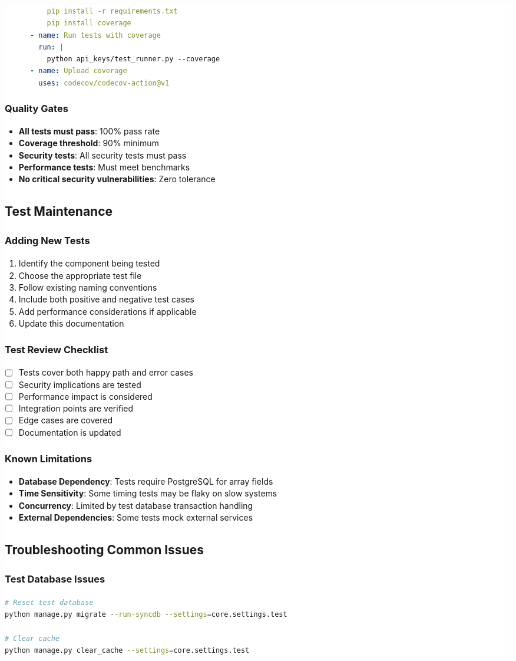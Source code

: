 ```yaml
          pip install -r requirements.txt
          pip install coverage
      - name: Run tests with coverage
        run: |
          python api_keys/test_runner.py --coverage
      - name: Upload coverage
        uses: codecov/codecov-action@v1
```

### Quality Gates
- **All tests must pass**: 100% pass rate
- **Coverage threshold**: 90% minimum
- **Security tests**: All security tests must pass
- **Performance tests**: Must meet benchmarks
- **No critical security vulnerabilities**: Zero tolerance

## Test Maintenance

### Adding New Tests
1. Identify the component being tested
2. Choose the appropriate test file
3. Follow existing naming conventions
4. Include both positive and negative test cases
5. Add performance considerations if applicable
6. Update this documentation

### Test Review Checklist
- [ ] Tests cover both happy path and error cases
- [ ] Security implications are tested
- [ ] Performance impact is considered
- [ ] Integration points are verified
- [ ] Edge cases are covered
- [ ] Documentation is updated

### Known Limitations
- **Database Dependency**: Tests require PostgreSQL for array fields
- **Time Sensitivity**: Some timing tests may be flaky on slow systems
- **Concurrency**: Limited by test database transaction handling
- **External Dependencies**: Some tests mock external services

## Troubleshooting Common Issues

### Test Database Issues
```bash
# Reset test database
python manage.py migrate --run-syncdb --settings=core.settings.test

# Clear cache
python manage.py clear_cache --settings=core.settings.test
```
